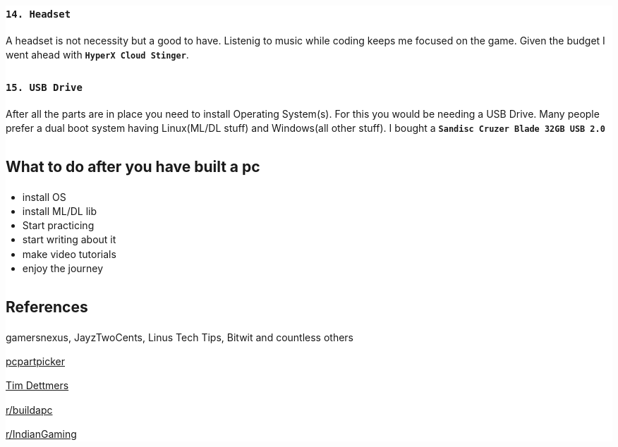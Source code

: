 
### **`14. Headset`**

A headset is not necessity but a good to have. Listenig to music while coding keeps me focused on the game. Given the budget I went ahead with **`HyperX Cloud Stinger`**.


### **`15. USB Drive`**

After all the parts are in place you need to install Operating System(s). For this you would be needing a USB Drive. Many people prefer a dual boot system having Linux(ML/DL stuff) and Windows(all other stuff). I bought a **`Sandisc Cruzer Blade 32GB USB 2.0`**


## What to do after you have built a pc

- install OS
- install ML/DL lib
- Start practicing
- start writing about it
- make video tutorials 
- enjoy the journey


## References
gamersnexus, JayzTwoCents, Linus Tech Tips, Bitwit and countless others

[pcpartpicker](https://pcpartpicker.com/) 

[Tim Dettmers](https://timdettmers.com/)

[r/buildapc](https://www.reddit.com/r/buildapc)

[r/IndianGaming](https://www.reddit.com/r/IndianGaming/)



